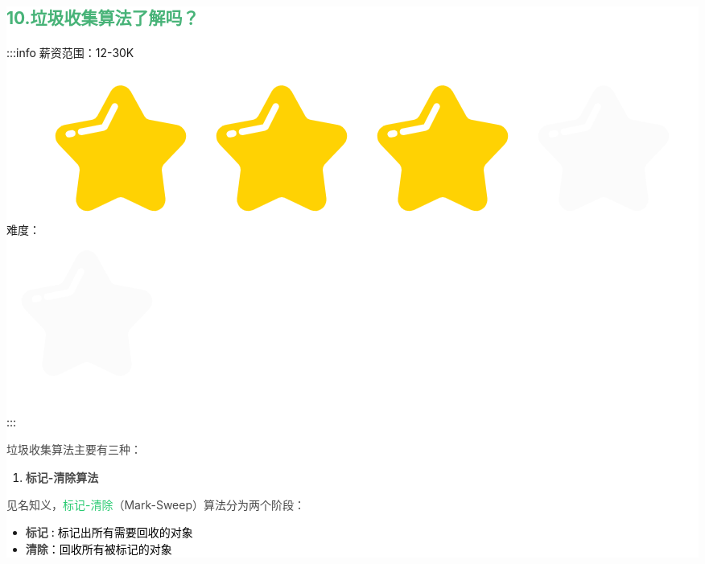 


## <font style="color:rgb(72, 179, 120);">10.垃圾收集算法了解吗？</font>
:::info
薪资范围：12-30K

难度：![1697786030809-fc89efcc-9dd7-4e48-afca-f6289a67f20c.png](./img/NOnl_1sHwBboK9v9/1697786030809-fc89efcc-9dd7-4e48-afca-f6289a67f20c-685091.png)![1697786030809-fc89efcc-9dd7-4e48-afca-f6289a67f20c.png](./img/NOnl_1sHwBboK9v9/1697786030809-fc89efcc-9dd7-4e48-afca-f6289a67f20c-685091.png)![1697786030809-fc89efcc-9dd7-4e48-afca-f6289a67f20c.png](./img/NOnl_1sHwBboK9v9/1697786030809-fc89efcc-9dd7-4e48-afca-f6289a67f20c-685091.png)![1697786256143-368792d4-269f-4577-aab8-f1a1a1326900.png](./img/NOnl_1sHwBboK9v9/1697786256143-368792d4-269f-4577-aab8-f1a1a1326900-398422.png)![1697786256143-368792d4-269f-4577-aab8-f1a1a1326900.png](./img/NOnl_1sHwBboK9v9/1697786256143-368792d4-269f-4577-aab8-f1a1a1326900-398422.png)

:::

<font style="color:rgb(74, 74, 74);">垃圾收集算法主要有三种：</font>

1. **<font style="color:rgb(74, 74, 74);">标记-清除算法</font>**

<font style="color:rgb(74, 74, 74);">见名知义，</font><font style="color:rgb(40, 202, 113);">标记-清除</font><font style="color:rgb(74, 74, 74);">（Mark-Sweep）算法分为两个阶段：</font>

+ **<font style="color:rgb(74, 74, 74);">标记</font>**<font style="color:rgb(1, 1, 1);"> </font><font style="color:rgb(1, 1, 1);">: 标记出所有需要回收的对象</font>
+ **<font style="color:rgb(74, 74, 74);">清除</font>**<font style="color:rgb(1, 1, 1);">：回收所有被标记的对象</font>
